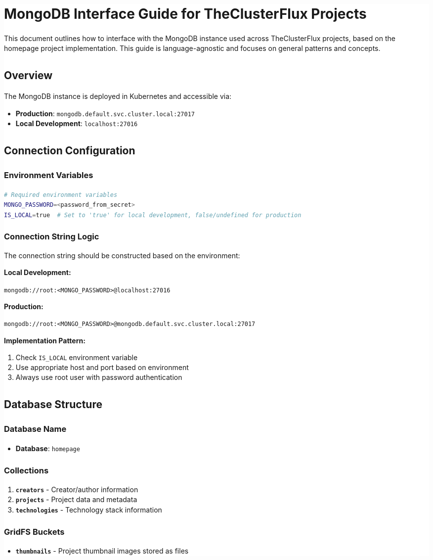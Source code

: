 # MongoDB Interface Guide for TheClusterFlux Projects

This document outlines how to interface with the MongoDB instance used across TheClusterFlux projects, based on the homepage project implementation. This guide is language-agnostic and focuses on general patterns and concepts.

## Overview

The MongoDB instance is deployed in Kubernetes and accessible via:
- **Production**: `mongodb.default.svc.cluster.local:27017`
- **Local Development**: `localhost:27016`

## Connection Configuration

### Environment Variables
```bash
# Required environment variables
MONGO_PASSWORD=<password_from_secret>
IS_LOCAL=true  # Set to 'true' for local development, false/undefined for production
```

### Connection String Logic
The connection string should be constructed based on the environment:

**Local Development:**
```
mongodb://root:<MONGO_PASSWORD>@localhost:27016
```

**Production:**
```
mongodb://root:<MONGO_PASSWORD>@mongodb.default.svc.cluster.local:27017
```

**Implementation Pattern:**
1. Check `IS_LOCAL` environment variable
2. Use appropriate host and port based on environment
3. Always use root user with password authentication

## Database Structure

### Database Name
- **Database**: `homepage`

### Collections
1. **`creators`** - Creator/author information
2. **`projects`** - Project data and metadata  
3. **`technologies`** - Technology stack information

### GridFS Buckets
- **`thumbnails`** - Project thumbnail images stored as files
